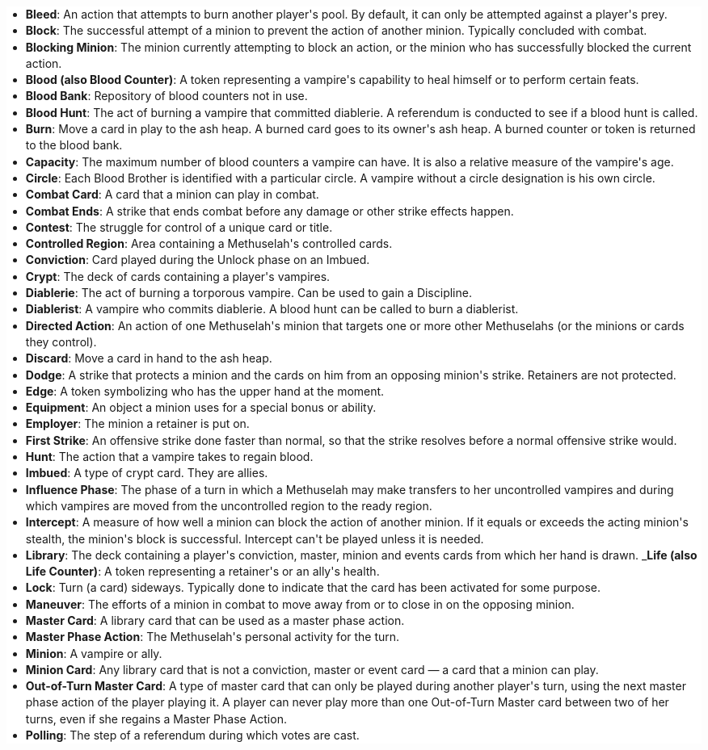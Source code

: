 - **Bleed**: An action that attempts to burn another player's pool. By default,
  it can only be attempted against a player's prey.
- **Block**: The successful attempt of a minion to prevent the action of another
  minion. Typically concluded with combat.
- **Blocking Minion**: The minion currently attempting to block an action, or
  the minion who has successfully blocked the current action.
- **Blood (also Blood Counter)**: A token representing a vampire's capability to
  heal himself or to perform certain feats.
- **Blood Bank**: Repository of blood counters not in use.
- **Blood Hunt**: The act of burning a vampire that committed diablerie.
  A referendum is conducted to see if a blood hunt is called.
- **Burn**: Move a card in play to the ash heap. A burned card goes to its
  owner's ash heap. A burned counter or token is returned to the blood bank.
- **Capacity**: The maximum number of blood counters a vampire can have.
  It is also a relative measure of the vampire's age.
- **Circle**: Each Blood Brother is identified with a particular circle.
  A vampire without a circle designation is his own circle.
- **Combat Card**: A card that a minion can play in combat.
- **Combat Ends**: A strike that ends combat before any damage or other strike
  effects happen.
- **Contest**: The struggle for control of a unique card or title.
- **Controlled Region**: Area containing a Methuselah's controlled cards.
- **Conviction**: Card played during the Unlock phase on an Imbued.
- **Crypt**: The deck of cards containing a player's vampires.
- **Diablerie**: The act of burning a torporous vampire. Can be used to gain a
  Discipline.
- **Diablerist**: A vampire who commits diablerie. A blood hunt can be called to
  burn a diablerist.
- **Directed Action**: An action of one Methuselah's minion that targets one or
  more other Methuselahs (or the minions or cards they control).
- **Discard**: Move a card in hand to the ash heap.
- **Dodge**: A strike that protects a minion and the cards on him from an
  opposing minion's strike. Retainers are not protected.
- **Edge**: A token symbolizing who has the upper hand at the moment.
- **Equipment**: An object a minion uses for a special bonus or ability.
- **Employer**: The minion a retainer is put on.
- **First Strike**: An offensive strike done faster than normal, so that the
  strike resolves before a normal offensive strike would.
- **Hunt**: The action that a vampire takes to regain blood.
- **Imbued**: A type of crypt card. They are allies.
- **Influence Phase**: The phase of a turn in which a Methuselah may make
  transfers to her uncontrolled vampires and during which vampires are moved
  from the uncontrolled region to the ready region.
- **Intercept**: A measure of how well a minion can block the action of another
  minion. If it equals or exceeds the acting minion's stealth, the minion's
  block is successful. Intercept can't be played unless it is needed.
- **Library**: The deck containing a player's conviction, master, minion and
  events cards from which her hand is drawn.
_**Life (also Life Counter)**: A token representing a retainer's or an ally's
  health.
- **Lock**: Turn (a card) sideways. Typically done to indicate that the card has
  been activated for some purpose.
- **Maneuver**: The efforts of a minion in combat to move away from or to close
  in on the opposing minion.
- **Master Card**: A library card that can be used as a master phase action.
- **Master Phase Action**: The Methuselah's personal activity for the turn.
- **Minion**: A vampire or ally.
- **Minion Card**: Any library card that is not a conviction, master or
  event card — a card that a minion can play.
- **Out-of-Turn Master Card**: A type of master card that can only be played
  during another player's turn, using the next master phase action of the player
  playing it. A player can never play more than one Out-of-Turn Master card
  between two of her turns, even if she regains a Master Phase Action.
- **Polling**: The step of a referendum during which votes are cast.